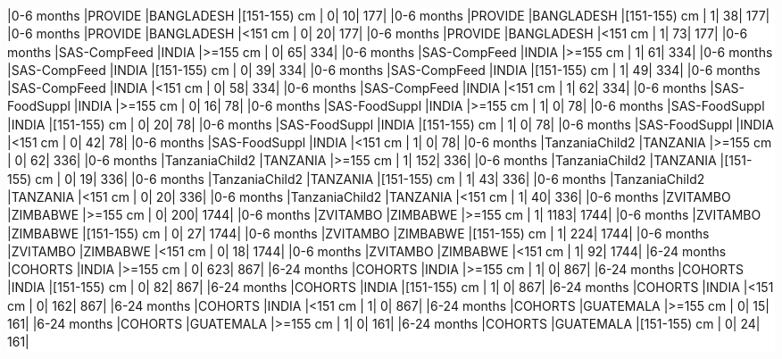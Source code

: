 |0-6 months  |PROVIDE        |BANGLADESH   |[151-155) cm |           0|     10|  177|
|0-6 months  |PROVIDE        |BANGLADESH   |[151-155) cm |           1|     38|  177|
|0-6 months  |PROVIDE        |BANGLADESH   |<151 cm      |           0|     20|  177|
|0-6 months  |PROVIDE        |BANGLADESH   |<151 cm      |           1|     73|  177|
|0-6 months  |SAS-CompFeed   |INDIA        |>=155 cm     |           0|     65|  334|
|0-6 months  |SAS-CompFeed   |INDIA        |>=155 cm     |           1|     61|  334|
|0-6 months  |SAS-CompFeed   |INDIA        |[151-155) cm |           0|     39|  334|
|0-6 months  |SAS-CompFeed   |INDIA        |[151-155) cm |           1|     49|  334|
|0-6 months  |SAS-CompFeed   |INDIA        |<151 cm      |           0|     58|  334|
|0-6 months  |SAS-CompFeed   |INDIA        |<151 cm      |           1|     62|  334|
|0-6 months  |SAS-FoodSuppl  |INDIA        |>=155 cm     |           0|     16|   78|
|0-6 months  |SAS-FoodSuppl  |INDIA        |>=155 cm     |           1|      0|   78|
|0-6 months  |SAS-FoodSuppl  |INDIA        |[151-155) cm |           0|     20|   78|
|0-6 months  |SAS-FoodSuppl  |INDIA        |[151-155) cm |           1|      0|   78|
|0-6 months  |SAS-FoodSuppl  |INDIA        |<151 cm      |           0|     42|   78|
|0-6 months  |SAS-FoodSuppl  |INDIA        |<151 cm      |           1|      0|   78|
|0-6 months  |TanzaniaChild2 |TANZANIA     |>=155 cm     |           0|     62|  336|
|0-6 months  |TanzaniaChild2 |TANZANIA     |>=155 cm     |           1|    152|  336|
|0-6 months  |TanzaniaChild2 |TANZANIA     |[151-155) cm |           0|     19|  336|
|0-6 months  |TanzaniaChild2 |TANZANIA     |[151-155) cm |           1|     43|  336|
|0-6 months  |TanzaniaChild2 |TANZANIA     |<151 cm      |           0|     20|  336|
|0-6 months  |TanzaniaChild2 |TANZANIA     |<151 cm      |           1|     40|  336|
|0-6 months  |ZVITAMBO       |ZIMBABWE     |>=155 cm     |           0|    200| 1744|
|0-6 months  |ZVITAMBO       |ZIMBABWE     |>=155 cm     |           1|   1183| 1744|
|0-6 months  |ZVITAMBO       |ZIMBABWE     |[151-155) cm |           0|     27| 1744|
|0-6 months  |ZVITAMBO       |ZIMBABWE     |[151-155) cm |           1|    224| 1744|
|0-6 months  |ZVITAMBO       |ZIMBABWE     |<151 cm      |           0|     18| 1744|
|0-6 months  |ZVITAMBO       |ZIMBABWE     |<151 cm      |           1|     92| 1744|
|6-24 months |COHORTS        |INDIA        |>=155 cm     |           0|    623|  867|
|6-24 months |COHORTS        |INDIA        |>=155 cm     |           1|      0|  867|
|6-24 months |COHORTS        |INDIA        |[151-155) cm |           0|     82|  867|
|6-24 months |COHORTS        |INDIA        |[151-155) cm |           1|      0|  867|
|6-24 months |COHORTS        |INDIA        |<151 cm      |           0|    162|  867|
|6-24 months |COHORTS        |INDIA        |<151 cm      |           1|      0|  867|
|6-24 months |COHORTS        |GUATEMALA    |>=155 cm     |           0|     15|  161|
|6-24 months |COHORTS        |GUATEMALA    |>=155 cm     |           1|      0|  161|
|6-24 months |COHORTS        |GUATEMALA    |[151-155) cm |           0|     24|  161|